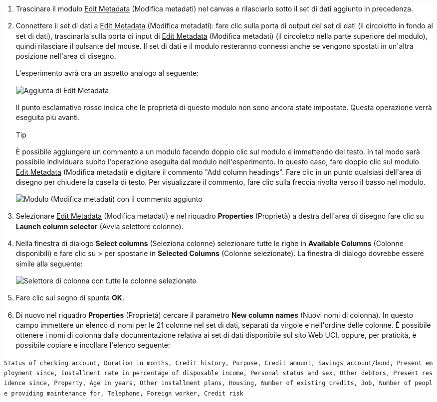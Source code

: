1. Trascinare il modulo [Edit Metadata][edit-metadata] (Modifica metadati) nel canvas e rilasciarlo sotto il set di dati aggiunto in precedenza.

1. Connettere il set di dati a [Edit Metadata][edit-metadata] (Modifica metadati): fare clic sulla porta di output del set di dati (il circoletto in fondo al set di dati), trascinarla sulla porta di input di [Edit Metadata][edit-metadata] (Modifica metadati) (il circoletto nella parte superiore del modulo), quindi rilasciare il pulsante del mouse. Il set di dati e il modulo resteranno connessi anche se vengono spostati in un'altra posizione nell'area di disegno.
 
    L'esperimento avrà ora un aspetto analogo al seguente:  

    ![Aggiunta di Edit Metadata](./media/tutorial-part1-credit-risk/experiment-with-edit-metadata-module.png)

    Il punto esclamativo rosso indica che le proprietà di questo modulo non sono ancora state impostate. Questa operazione verrà eseguita più avanti.

    > [!TIP]
    > È possibile aggiungere un commento a un modulo facendo doppio clic sul modulo e immettendo del testo. In tal modo sarà possibile individuare subito l'operazione eseguita dal modulo nell'esperimento. In questo caso, fare doppio clic sul modulo [Edit Metadata][edit-metadata] (Modifica metadati) e digitare il commento "Add column headings". Fare clic in un punto qualsiasi dell'area di disegno per chiudere la casella di testo. Per visualizzare il commento, fare clic sulla freccia rivolta verso il basso nel modulo.
    > 
    > ![Modulo (Modifica metadati) con il commento aggiunto](./media/tutorial-part1-credit-risk/edit-metadata-with-comment.png)
    > 

1. Selezionare [Edit Metadata][edit-metadata] (Modifica metadati) e nel riquadro **Properties** (Proprietà) a destra dell'area di disegno fare clic su **Launch column selector** (Avvia selettore colonne).

1. Nella finestra di dialogo **Select columns** (Seleziona colonne) selezionare tutte le righe in **Available Columns** (Colonne disponibili) e fare clic su > per spostarle in **Selected Columns** (Colonne selezionate).
   La finestra di dialogo dovrebbe essere simile alla seguente:

   ![Selettore di colonna con tutte le colonne selezionate](./media/tutorial-part1-credit-risk/select-columns.png)


1. Fare clic sul segno di spunta **OK**.

1. Di nuovo nel riquadro **Properties** (Proprietà) cercare il parametro **New column names** (Nuovi nomi di colonna). In questo campo immettere un elenco di nomi per le 21 colonne nel set di dati, separati da virgole e nell'ordine delle colonne. È possibile ottenere i nomi di colonna dalla documentazione relativa ai set di dati disponibile sul sito Web UCI, oppure, per praticità, è possibile copiare e incollare l'elenco seguente:  

  ```   
  Status of checking account, Duration in months, Credit history, Purpose, Credit amount, Savings account/bond, Present employment since, Installment rate in percentage of disposable income, Personal status and sex, Other debtors, Present residence since, Property, Age in years, Other installment plans, Housing, Number of existing credits, Job, Number of people providing maintenance for, Telephone, Foreign worker, Credit risk  
  ```


[execute-r-script]: https://msdn.microsoft.com/library/azure/30806023-392b-42e0-94d6-6b775a6e0fd5/
[edit-metadata]: https://msdn.microsoft.com/library/azure/370b6676-c11c-486f-bf73-35349f842a66/
[split]: https://msdn.microsoft.com/library/azure/70530644-c97a-4ab6-85f7-88bf30a8be5f/